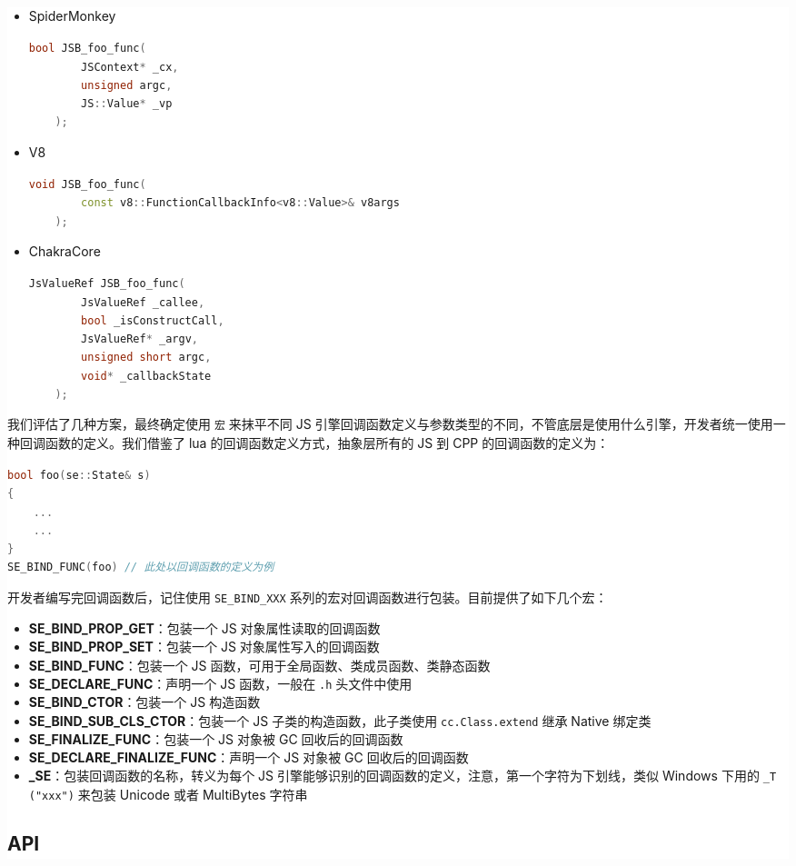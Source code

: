 * SpiderMonkey

    ```c++
    bool JSB_foo_func(
            JSContext* _cx,
            unsigned argc,
            JS::Value* _vp
        );
    ```

* V8

    ```c++
    void JSB_foo_func(
            const v8::FunctionCallbackInfo<v8::Value>& v8args
        );
    ```

* ChakraCore

    ```c++
    JsValueRef JSB_foo_func(
            JsValueRef _callee,
            bool _isConstructCall,
            JsValueRef* _argv,
            unsigned short argc,
            void* _callbackState
        );
    ```

我们评估了几种方案，最终确定使用 `宏` 来抹平不同 JS 引擎回调函数定义与参数类型的不同，不管底层是使用什么引擎，开发者统一使用一种回调函数的定义。我们借鉴了 lua 的回调函数定义方式，抽象层所有的 JS 到 CPP 的回调函数的定义为：

```c++
bool foo(se::State& s)
{
    ...
    ...
}
SE_BIND_FUNC(foo) // 此处以回调函数的定义为例
```

开发者编写完回调函数后，记住使用 `SE_BIND_XXX` 系列的宏对回调函数进行包装。目前提供了如下几个宏：

- **SE\_BIND\_PROP_GET**：包装一个 JS 对象属性读取的回调函数
- **SE\_BIND\_PROP_SET**：包装一个 JS 对象属性写入的回调函数
- **SE\_BIND_FUNC**：包装一个 JS 函数，可用于全局函数、类成员函数、类静态函数
- **SE\_DECLARE_FUNC**：声明一个 JS 函数，一般在 `.h` 头文件中使用
- **SE\_BIND_CTOR**：包装一个 JS 构造函数
- **SE\_BIND\_SUB\_CLS\_CTOR**：包装一个 JS 子类的构造函数，此子类使用  `cc.Class.extend` 继承 Native 绑定类
- **SE\_FINALIZE_FUNC**：包装一个 JS 对象被 GC 回收后的回调函数
- **SE\_DECLARE\_FINALIZE_FUNC**：声明一个 JS 对象被 GC 回收后的回调函数
- **_SE**：包装回调函数的名称，转义为每个 JS 引擎能够识别的回调函数的定义，注意，第一个字符为下划线，类似 Windows 下用的 `_T("xxx")` 来包装 Unicode 或者 MultiBytes 字符串

## API
